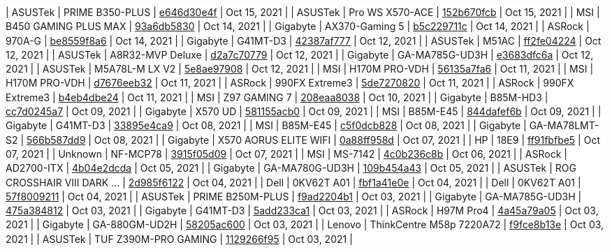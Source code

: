 | ASUSTek       | PRIME B350-PLUS             | [e646d30e4f](https://linux-hardware.org/?probe=e646d30e4f) | Oct 15, 2021 |
| ASUSTek       | Pro WS X570-ACE             | [152b670fcb](https://linux-hardware.org/?probe=152b670fcb) | Oct 15, 2021 |
| MSI           | B450 GAMING PLUS MAX        | [93a6db5830](https://linux-hardware.org/?probe=93a6db5830) | Oct 14, 2021 |
| Gigabyte      | AX370-Gaming 5              | [b5c229711c](https://linux-hardware.org/?probe=b5c229711c) | Oct 14, 2021 |
| ASRock        | 970A-G                      | [be8559f8a6](https://linux-hardware.org/?probe=be8559f8a6) | Oct 14, 2021 |
| Gigabyte      | G41MT-D3                    | [42387af777](https://linux-hardware.org/?probe=42387af777) | Oct 12, 2021 |
| ASUSTek       | M51AC                       | [ff2fe04224](https://linux-hardware.org/?probe=ff2fe04224) | Oct 12, 2021 |
| ASUSTek       | A8R32-MVP Deluxe            | [d2a7c70779](https://linux-hardware.org/?probe=d2a7c70779) | Oct 12, 2021 |
| Gigabyte      | GA-MA785G-UD3H              | [e3683dfc6a](https://linux-hardware.org/?probe=e3683dfc6a) | Oct 12, 2021 |
| ASUSTek       | M5A78L-M LX V2              | [5e8ae97908](https://linux-hardware.org/?probe=5e8ae97908) | Oct 12, 2021 |
| MSI           | H170M PRO-VDH               | [56135a7fa6](https://linux-hardware.org/?probe=56135a7fa6) | Oct 11, 2021 |
| MSI           | H170M PRO-VDH               | [d7676eeb32](https://linux-hardware.org/?probe=d7676eeb32) | Oct 11, 2021 |
| ASRock        | 990FX Extreme3              | [5de7270820](https://linux-hardware.org/?probe=5de7270820) | Oct 11, 2021 |
| ASRock        | 990FX Extreme3              | [b4eb4dbe24](https://linux-hardware.org/?probe=b4eb4dbe24) | Oct 11, 2021 |
| MSI           | Z97 GAMING 7                | [208eaa8038](https://linux-hardware.org/?probe=208eaa8038) | Oct 10, 2021 |
| Gigabyte      | B85M-HD3                    | [cc7d0245a7](https://linux-hardware.org/?probe=cc7d0245a7) | Oct 09, 2021 |
| Gigabyte      | X570 UD                     | [581155acb0](https://linux-hardware.org/?probe=581155acb0) | Oct 09, 2021 |
| MSI           | B85M-E45                    | [844dafef6b](https://linux-hardware.org/?probe=844dafef6b) | Oct 09, 2021 |
| Gigabyte      | G41MT-D3                    | [33895e4ca9](https://linux-hardware.org/?probe=33895e4ca9) | Oct 08, 2021 |
| MSI           | B85M-E45                    | [c5f0dcb828](https://linux-hardware.org/?probe=c5f0dcb828) | Oct 08, 2021 |
| Gigabyte      | GA-MA78LMT-S2               | [566b587dd9](https://linux-hardware.org/?probe=566b587dd9) | Oct 08, 2021 |
| Gigabyte      | X570 AORUS ELITE WIFI       | [0a88ff958d](https://linux-hardware.org/?probe=0a88ff958d) | Oct 07, 2021 |
| HP            | 18E9                        | [ff91fbfbe5](https://linux-hardware.org/?probe=ff91fbfbe5) | Oct 07, 2021 |
| Unknown       | NF-MCP78                    | [3915f05d09](https://linux-hardware.org/?probe=3915f05d09) | Oct 07, 2021 |
| MSI           | MS-7142                     | [4c0b236c8b](https://linux-hardware.org/?probe=4c0b236c8b) | Oct 06, 2021 |
| ASRock        | AD2700-ITX                  | [4b04e2dcda](https://linux-hardware.org/?probe=4b04e2dcda) | Oct 05, 2021 |
| Gigabyte      | GA-MA780G-UD3H              | [109b454a43](https://linux-hardware.org/?probe=109b454a43) | Oct 05, 2021 |
| ASUSTek       | ROG CROSSHAIR VIII DARK ... | [2d985f6122](https://linux-hardware.org/?probe=2d985f6122) | Oct 04, 2021 |
| Dell          | 0KV62T A01                  | [fbf1a41e0e](https://linux-hardware.org/?probe=fbf1a41e0e) | Oct 04, 2021 |
| Dell          | 0KV62T A01                  | [57f8009211](https://linux-hardware.org/?probe=57f8009211) | Oct 04, 2021 |
| ASUSTek       | PRIME B250M-PLUS            | [f9ad2204b1](https://linux-hardware.org/?probe=f9ad2204b1) | Oct 03, 2021 |
| Gigabyte      | GA-MA785G-UD3H              | [475a384812](https://linux-hardware.org/?probe=475a384812) | Oct 03, 2021 |
| Gigabyte      | G41MT-D3                    | [5add233ca1](https://linux-hardware.org/?probe=5add233ca1) | Oct 03, 2021 |
| ASRock        | H97M Pro4                   | [4a45a79a05](https://linux-hardware.org/?probe=4a45a79a05) | Oct 03, 2021 |
| Gigabyte      | GA-880GM-UD2H               | [58205ac600](https://linux-hardware.org/?probe=58205ac600) | Oct 03, 2021 |
| Lenovo        | ThinkCentre M58p 7220A72    | [f9fce8b13e](https://linux-hardware.org/?probe=f9fce8b13e) | Oct 03, 2021 |
| ASUSTek       | TUF Z390M-PRO GAMING        | [1129266f95](https://linux-hardware.org/?probe=1129266f95) | Oct 03, 2021 |